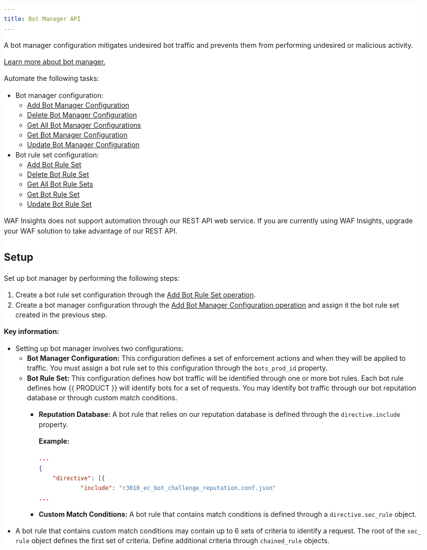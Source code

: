 ```yaml
---
title: Bot Manager API
---
```


A bot manager configuration mitigates undesired bot traffic and prevents them from performing undesired or malicious activity. 

[Learn more about bot manager.](/guides/security/bot_rules)

Automate the following tasks:
-   Bot manager configuration:
    -   [Add Bot Manager Configuration](#add-bot-manager-configuration)
    -   [Delete Bot Manager Configuration](#delete-bot-manager-configuration)
    -   [Get All Bot Manager Configurations](#get-all-bot-manager-configurations)
    -   [Get Bot Manager Configuration](#get-bot-manager-configuration)
    -   [Update Bot Manager Configuration](#update-bot-manager-configuration)
-   Bot rule set configuration:
    -   [Add Bot Rule Set](#add-bot-rule-set)
    -   [Delete Bot Rule Set](#delete-bot-rule-set)
    -   [Get All Bot Rule Sets](#get-all-bot-rule-sets)
    -   [Get Bot Rule Set](#get-bot-rule-set)
    -   [Update Bot Rule Set](#update-bot-rule-set)

<Callout type="info">

  WAF Insights does not support automation through our REST API web service. If you are currently using WAF Insights, upgrade your WAF solution to take advantage of our REST API.

</Callout>

## Setup

Set up bot manager by performing the following steps:
1.  Create a bot rule set configuration through the [Add Bot Rule Set operation](#add-bot-rule-set).
2.  Create a bot manager configuration through the [Add Bot Manager Configuration operation](#add-bot-manager-configuration) and assign it the bot rule set created in the previous step.


**Key information:** <a id="key-information" />

-   Setting up bot manager involves two configurations:
    -   **Bot Manager Configuration:** This configuration defines a set of enforcement actions and when they will be applied to traffic. You must assign a bot rule set to this configuration through the `bots_prod_id` property.
    -   **Bot Rule Set:** This configuration defines how bot traffic will be identified through one or more bot rules. Each bot rule defines how {{ PRODUCT }} will identify bots for a set of requests. You may identify bot traffic through our bot reputation database or through custom match conditions. 
        -   **Reputation Database:** A bot rule that relies on our reputation database is defined through the `directive.include` property.
        
            **Example:**
        
            ```json
            ...
            {
                "directive": [{
                        "include": "r3010_ec_bot_challenge_reputation.conf.json"
            ...
            ```
        -   **Custom Match Conditions:** A bot rule that contains match conditions is defined through a `directive.sec_rule` object.
-   A bot rule that contains custom match conditions may contain up to 6 sets of criteria to identify a request. The root of the `sec_rule` object defines the first set of criteria. Define additional criteria through `chained_rule` objects.